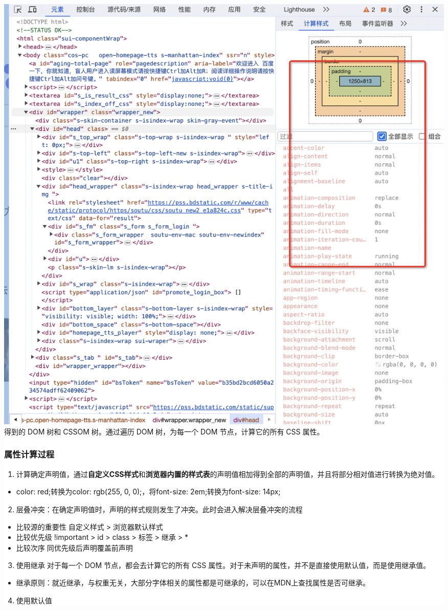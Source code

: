 ![Alt text](./img/render/image-4.png)
得到的 DOM 树和 CSSOM 树。通过遍历 DOM 树，为每一个 DOM 节点，计算它的所有 CSS 属性。

### 属性计算过程
1. 计算确定声明值，通过**自定义CSS样式**和**浏览器内置的样式表**的声明值相加得到全部的声明值，并且将部分相对值进行转换为绝对值。
- color: red;转换为color: rgb(255, 0, 0);，将font-size: 2em;转换为font-size: 14px;
2. 层叠冲突：在确定声明值时，声明的样式规则发生了冲突。此时会进入解决层叠冲突的流程
- 比较源的重要性 自定义样式 > 浏览器默认样式
- 比较优先级 !important > id > class > 标签 > 继承 > *
- 比较次序  同优先级后声明覆盖前声明
3. 使用继承 对于每一个 DOM 节点，都会去计算它的所有 CSS 属性。对于未声明的属性，并不是直接使用默认值，而是使用继承值。
- 继承原则：就近继承，与权重无关，大部分字体相关的属性都是可继承的，可以在MDN上查找属性是否可继承。
4. 使用默认值
